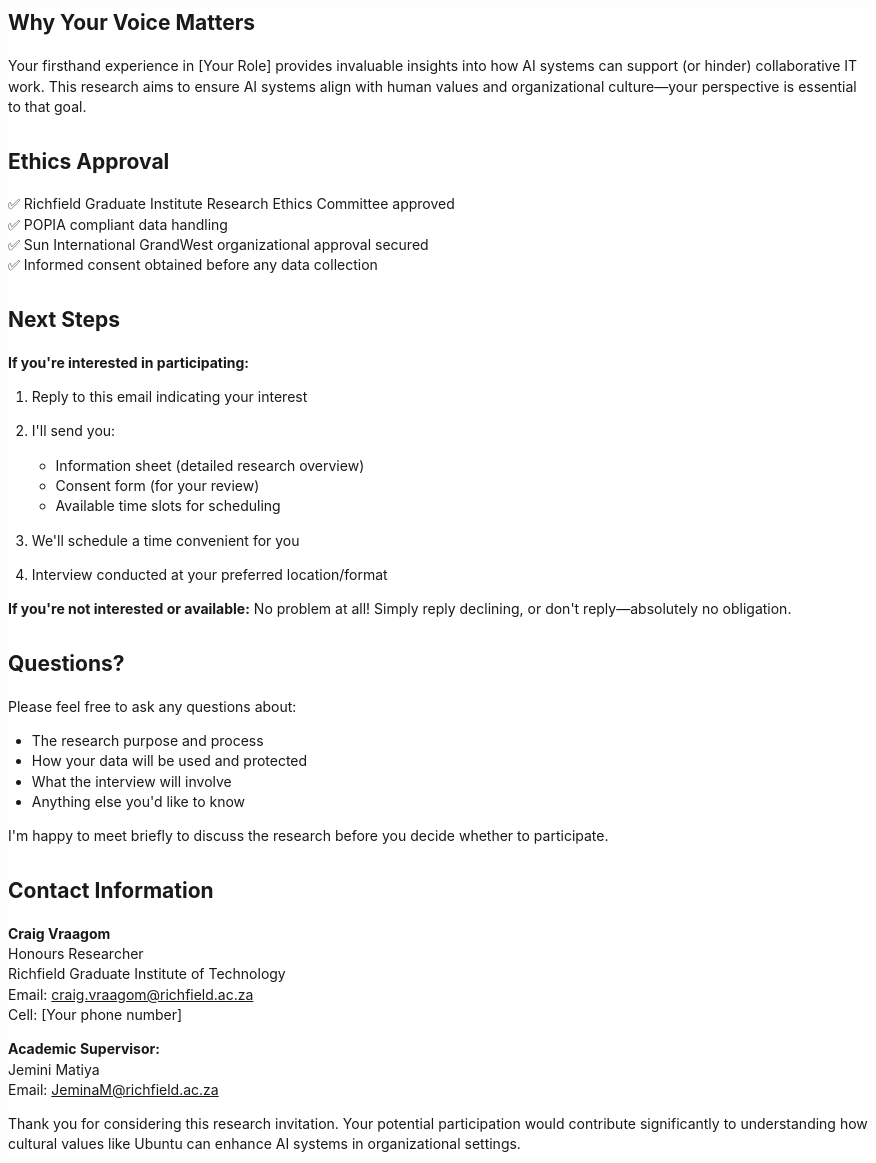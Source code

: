 ## Why Your Voice Matters

Your firsthand experience in [Your Role] provides invaluable insights into how AI systems can support (or hinder) collaborative IT work. This research aims to ensure AI systems align with human values and organizational culture—your perspective is essential to that goal.

## Ethics Approval

✅ Richfield Graduate Institute Research Ethics Committee approved  
✅ POPIA compliant data handling  
✅ Sun International GrandWest organizational approval secured  
✅ Informed consent obtained before any data collection

## Next Steps

**If you're interested in participating:**

1. Reply to this email indicating your interest
2. I'll send you:
   - Information sheet (detailed research overview)
   - Consent form (for your review)
   - Available time slots for scheduling

3. We'll schedule a time convenient for you
4. Interview conducted at your preferred location/format

**If you're not interested or available:**
No problem at all! Simply reply declining, or don't reply—absolutely no obligation.

## Questions?

Please feel free to ask any questions about:
- The research purpose and process
- How your data will be used and protected
- What the interview will involve
- Anything else you'd like to know

I'm happy to meet briefly to discuss the research before you decide whether to participate.

## Contact Information

**Craig Vraagom**  
Honours Researcher  
Richfield Graduate Institute of Technology  
Email: craig.vraagom@richfield.ac.za  
Cell: [Your phone number]

**Academic Supervisor:**  
Jemini Matiya  
Email: JeminaM@richfield.ac.za

Thank you for considering this research invitation. Your potential participation would contribute significantly to understanding how cultural values like Ubuntu can enhance AI systems in organizational settings.
